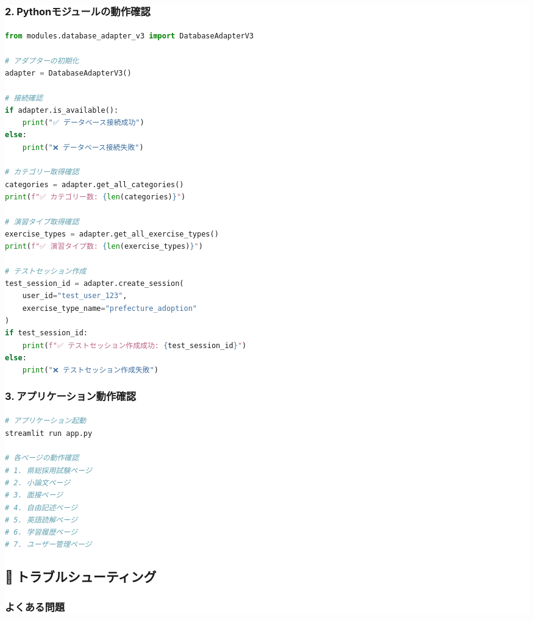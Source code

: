 ### 2. Pythonモジュールの動作確認
```python
from modules.database_adapter_v3 import DatabaseAdapterV3

# アダプターの初期化
adapter = DatabaseAdapterV3()

# 接続確認
if adapter.is_available():
    print("✅ データベース接続成功")
else:
    print("❌ データベース接続失敗")

# カテゴリー取得確認
categories = adapter.get_all_categories()
print(f"✅ カテゴリー数: {len(categories)}")

# 演習タイプ取得確認
exercise_types = adapter.get_all_exercise_types()
print(f"✅ 演習タイプ数: {len(exercise_types)}")

# テストセッション作成
test_session_id = adapter.create_session(
    user_id="test_user_123",
    exercise_type_name="prefecture_adoption"
)
if test_session_id:
    print(f"✅ テストセッション作成成功: {test_session_id}")
else:
    print("❌ テストセッション作成失敗")
```

### 3. アプリケーション動作確認
```bash
# アプリケーション起動
streamlit run app.py

# 各ページの動作確認
# 1. 県総採用試験ページ
# 2. 小論文ページ
# 3. 面接ページ
# 4. 自由記述ページ
# 5. 英語読解ページ
# 6. 学習履歴ページ
# 7. ユーザー管理ページ
```

## 🔧 トラブルシューティング

### よくある問題
